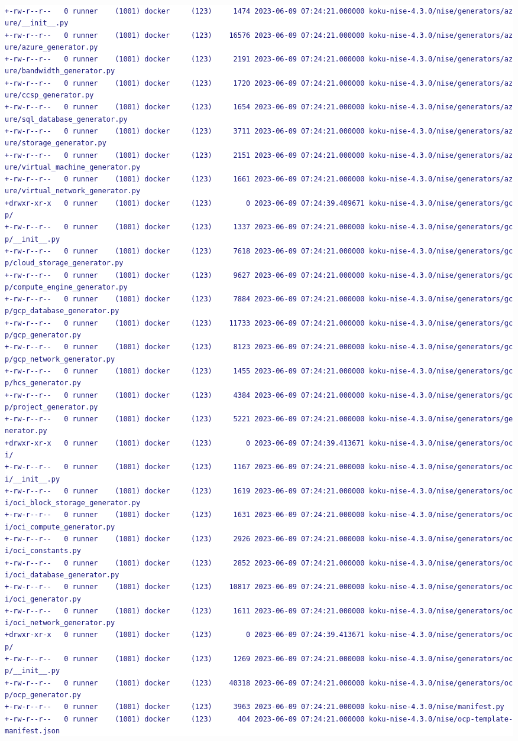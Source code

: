 ```diff
+-rw-r--r--   0 runner    (1001) docker     (123)     1474 2023-06-09 07:24:21.000000 koku-nise-4.3.0/nise/generators/azure/__init__.py
+-rw-r--r--   0 runner    (1001) docker     (123)    16576 2023-06-09 07:24:21.000000 koku-nise-4.3.0/nise/generators/azure/azure_generator.py
+-rw-r--r--   0 runner    (1001) docker     (123)     2191 2023-06-09 07:24:21.000000 koku-nise-4.3.0/nise/generators/azure/bandwidth_generator.py
+-rw-r--r--   0 runner    (1001) docker     (123)     1720 2023-06-09 07:24:21.000000 koku-nise-4.3.0/nise/generators/azure/ccsp_generator.py
+-rw-r--r--   0 runner    (1001) docker     (123)     1654 2023-06-09 07:24:21.000000 koku-nise-4.3.0/nise/generators/azure/sql_database_generator.py
+-rw-r--r--   0 runner    (1001) docker     (123)     3711 2023-06-09 07:24:21.000000 koku-nise-4.3.0/nise/generators/azure/storage_generator.py
+-rw-r--r--   0 runner    (1001) docker     (123)     2151 2023-06-09 07:24:21.000000 koku-nise-4.3.0/nise/generators/azure/virtual_machine_generator.py
+-rw-r--r--   0 runner    (1001) docker     (123)     1661 2023-06-09 07:24:21.000000 koku-nise-4.3.0/nise/generators/azure/virtual_network_generator.py
+drwxr-xr-x   0 runner    (1001) docker     (123)        0 2023-06-09 07:24:39.409671 koku-nise-4.3.0/nise/generators/gcp/
+-rw-r--r--   0 runner    (1001) docker     (123)     1337 2023-06-09 07:24:21.000000 koku-nise-4.3.0/nise/generators/gcp/__init__.py
+-rw-r--r--   0 runner    (1001) docker     (123)     7618 2023-06-09 07:24:21.000000 koku-nise-4.3.0/nise/generators/gcp/cloud_storage_generator.py
+-rw-r--r--   0 runner    (1001) docker     (123)     9627 2023-06-09 07:24:21.000000 koku-nise-4.3.0/nise/generators/gcp/compute_engine_generator.py
+-rw-r--r--   0 runner    (1001) docker     (123)     7884 2023-06-09 07:24:21.000000 koku-nise-4.3.0/nise/generators/gcp/gcp_database_generator.py
+-rw-r--r--   0 runner    (1001) docker     (123)    11733 2023-06-09 07:24:21.000000 koku-nise-4.3.0/nise/generators/gcp/gcp_generator.py
+-rw-r--r--   0 runner    (1001) docker     (123)     8123 2023-06-09 07:24:21.000000 koku-nise-4.3.0/nise/generators/gcp/gcp_network_generator.py
+-rw-r--r--   0 runner    (1001) docker     (123)     1455 2023-06-09 07:24:21.000000 koku-nise-4.3.0/nise/generators/gcp/hcs_generator.py
+-rw-r--r--   0 runner    (1001) docker     (123)     4384 2023-06-09 07:24:21.000000 koku-nise-4.3.0/nise/generators/gcp/project_generator.py
+-rw-r--r--   0 runner    (1001) docker     (123)     5221 2023-06-09 07:24:21.000000 koku-nise-4.3.0/nise/generators/generator.py
+drwxr-xr-x   0 runner    (1001) docker     (123)        0 2023-06-09 07:24:39.413671 koku-nise-4.3.0/nise/generators/oci/
+-rw-r--r--   0 runner    (1001) docker     (123)     1167 2023-06-09 07:24:21.000000 koku-nise-4.3.0/nise/generators/oci/__init__.py
+-rw-r--r--   0 runner    (1001) docker     (123)     1619 2023-06-09 07:24:21.000000 koku-nise-4.3.0/nise/generators/oci/oci_block_storage_generator.py
+-rw-r--r--   0 runner    (1001) docker     (123)     1631 2023-06-09 07:24:21.000000 koku-nise-4.3.0/nise/generators/oci/oci_compute_generator.py
+-rw-r--r--   0 runner    (1001) docker     (123)     2926 2023-06-09 07:24:21.000000 koku-nise-4.3.0/nise/generators/oci/oci_constants.py
+-rw-r--r--   0 runner    (1001) docker     (123)     2852 2023-06-09 07:24:21.000000 koku-nise-4.3.0/nise/generators/oci/oci_database_generator.py
+-rw-r--r--   0 runner    (1001) docker     (123)    10817 2023-06-09 07:24:21.000000 koku-nise-4.3.0/nise/generators/oci/oci_generator.py
+-rw-r--r--   0 runner    (1001) docker     (123)     1611 2023-06-09 07:24:21.000000 koku-nise-4.3.0/nise/generators/oci/oci_network_generator.py
+drwxr-xr-x   0 runner    (1001) docker     (123)        0 2023-06-09 07:24:39.413671 koku-nise-4.3.0/nise/generators/ocp/
+-rw-r--r--   0 runner    (1001) docker     (123)     1269 2023-06-09 07:24:21.000000 koku-nise-4.3.0/nise/generators/ocp/__init__.py
+-rw-r--r--   0 runner    (1001) docker     (123)    40318 2023-06-09 07:24:21.000000 koku-nise-4.3.0/nise/generators/ocp/ocp_generator.py
+-rw-r--r--   0 runner    (1001) docker     (123)     3963 2023-06-09 07:24:21.000000 koku-nise-4.3.0/nise/manifest.py
+-rw-r--r--   0 runner    (1001) docker     (123)      404 2023-06-09 07:24:21.000000 koku-nise-4.3.0/nise/ocp-template-manifest.json
```